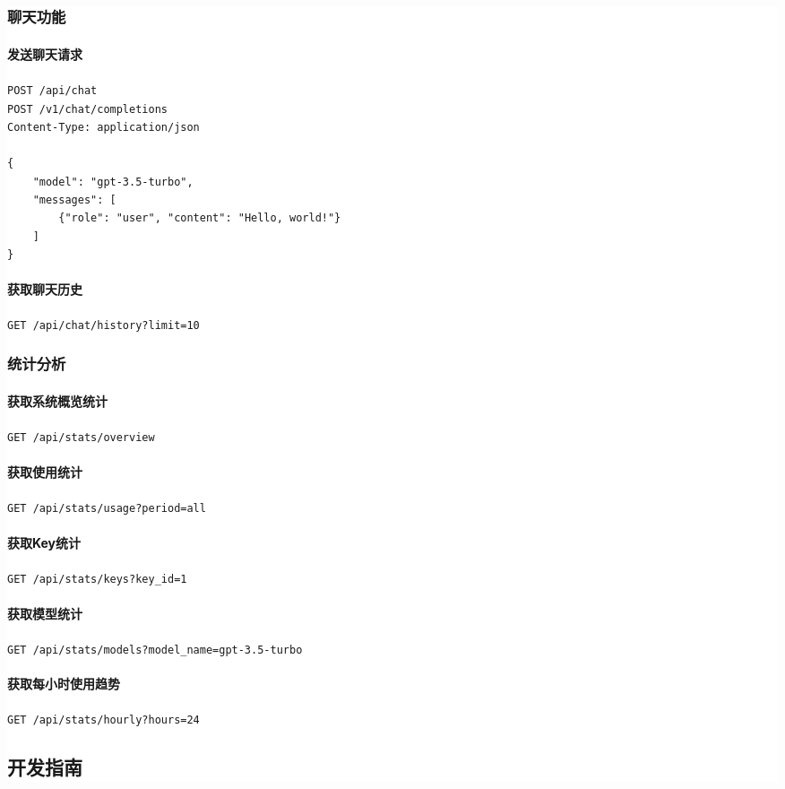 ### 聊天功能

#### 发送聊天请求

```
POST /api/chat
POST /v1/chat/completions
Content-Type: application/json

{
    "model": "gpt-3.5-turbo",
    "messages": [
        {"role": "user", "content": "Hello, world!"}
    ]
}
```

#### 获取聊天历史

```
GET /api/chat/history?limit=10
```

### 统计分析

#### 获取系统概览统计

```
GET /api/stats/overview
```

#### 获取使用统计

```
GET /api/stats/usage?period=all
```

#### 获取Key统计

```
GET /api/stats/keys?key_id=1
```

#### 获取模型统计

```
GET /api/stats/models?model_name=gpt-3.5-turbo
```

#### 获取每小时使用趋势

```
GET /api/stats/hourly?hours=24
```

## 开发指南
